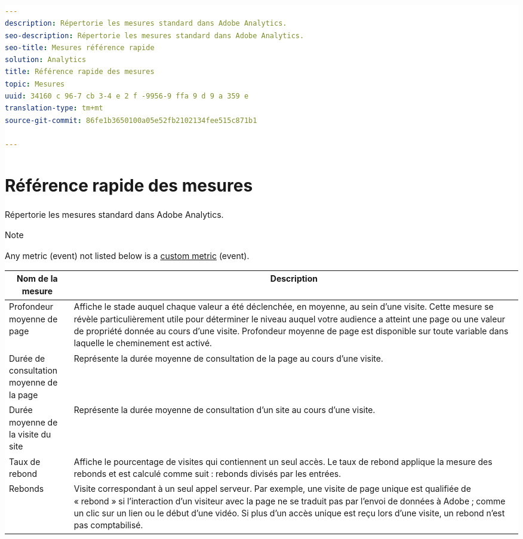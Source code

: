 ```yaml
---
description: Répertorie les mesures standard dans Adobe Analytics.
seo-description: Répertorie les mesures standard dans Adobe Analytics.
seo-title: Mesures référence rapide
solution: Analytics
title: Référence rapide des mesures
topic: Mesures
uuid: 34160 c 96-7 cb 3-4 e 2 f -9956-9 ffa 9 d 9 a 359 e
translation-type: tm+mt
source-git-commit: 86fe1b3650100a05e52fb2102134fee515c871b1

---
```



# Référence rapide des mesures

Répertorie les mesures standard dans Adobe Analytics.

>[!NOTE]
>
>Any metric (event) not listed below is a [custom metric](../../../components/c-variables/c-metrics/metrics-custom.md#concept_F44638FC95A44B06AEBA3A6F9D008D27) (event).

<table id="table_CF4480B640BD4C81B4B32121FED5C96A"> 
 <thead> 
  <tr> 
   <th colname="col1" class="entry"> Nom de la mesure </th> 
   <th colname="col2" class="entry"> Description </th> 
  </tr> 
 </thead>
 <tbody> 
  <tr> 
   <td colname="col1"> Profondeur moyenne de page </td> 
   <td colname="col2"> Affiche le stade auquel chaque valeur a été déclenchée, en moyenne, au sein d’une visite. Cette mesure se révèle particulièrement utile pour déterminer le niveau auquel votre audience a atteint une page ou une valeur de propriété donnée au cours d’une visite. Profondeur moyenne de page est disponible sur toute variable dans laquelle le cheminement est activé. </td> 
  </tr> 
  <tr> 
   <td colname="col1"> Durée de consultation moyenne de la page </td> 
   <td colname="col2"> Représente la durée moyenne de consultation de la page au cours d’une visite. </td> 
  </tr> 
  <tr> 
   <td colname="col1"> Durée moyenne de la visite du site </td> 
   <td colname="col2"> Représente la durée moyenne de consultation d’un site au cours d’une visite. </td> 
  </tr> 
  <tr> 
   <td colname="col1"> Taux de rebond </td> 
   <td colname="col2"> Affiche le pourcentage de visites qui contiennent un seul accès. Le taux de rebond applique la mesure des rebonds et est calculé comme suit : rebonds divisés par les entrées. </td> 
  </tr> 
  <tr> 
   <td colname="col1"> Rebonds </td> 
   <td colname="col2"> Visite correspondant à un seul appel serveur. Par exemple, une visite de page unique est qualifiée de « rebond » si l’interaction d’un visiteur avec la page ne se traduit pas par l’envoi de données à Adobe ; comme un clic sur un lien ou le début d’une vidéo. Si plus d’un accès unique est reçu lors d’une visite, un rebond n’est pas comptabilisé. </td> 
  </tr> 
  <tr> 